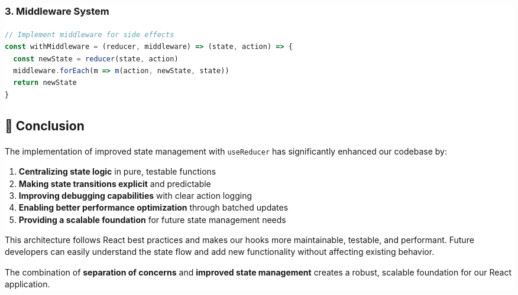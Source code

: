 ### 3. **Middleware System**
```javascript
// Implement middleware for side effects
const withMiddleware = (reducer, middleware) => (state, action) => {
  const newState = reducer(state, action)
  middleware.forEach(m => m(action, newState, state))
  return newState
}
```

## 🎯 Conclusion

The implementation of improved state management with `useReducer` has significantly enhanced our codebase by:

1. **Centralizing state logic** in pure, testable functions
2. **Making state transitions explicit** and predictable
3. **Improving debugging capabilities** with clear action logging
4. **Enabling better performance optimization** through batched updates
5. **Providing a scalable foundation** for future state management needs

This architecture follows React best practices and makes our hooks more maintainable, testable, and performant. Future developers can easily understand the state flow and add new functionality without affecting existing behavior.

The combination of **separation of concerns** and **improved state management** creates a robust, scalable foundation for our React application.
